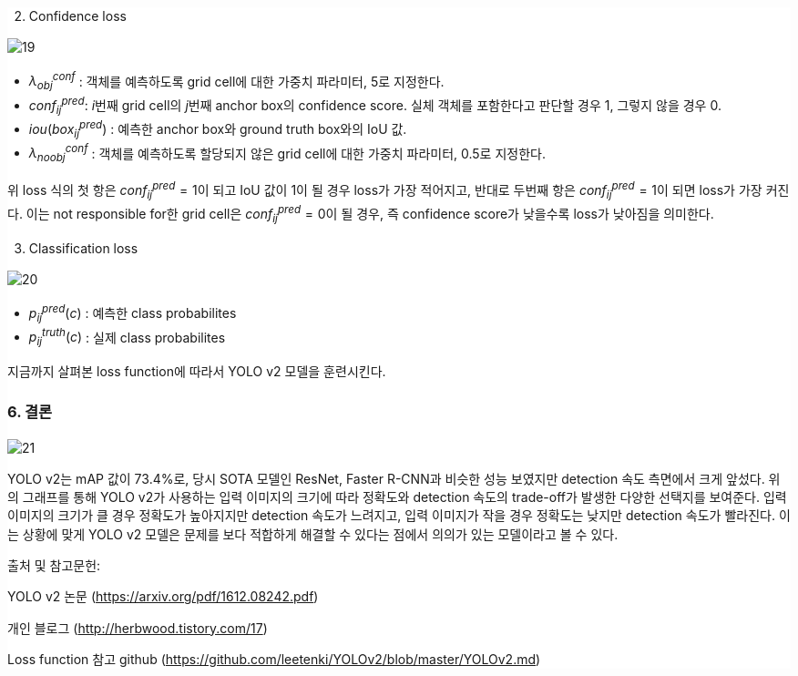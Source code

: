 



2) Confidence loss


![19](https://user-images.githubusercontent.com/77332628/216801374-418b11c7-3800-4bf8-a2c9-1d5925cf962e.png)

* $λ_{obj}^{conf}$ : 객체를 예측하도록 grid cell에 대한 가중치 파라미터, 5로 지정한다.
* $conf^{pred}_{ij}$: $i$번째 grid cell의 $j$번째 anchor box의 confidence score. 실체 객체를 포함한다고 판단할 경우 1, 그렇지 않을 경우 0.
* $iou(box^{pred}_{ij})$ : 예측한 anchor box와 ground truth box와의 IoU 값.
* $λ_{noobj}^{conf}$ : 객체를 예측하도록 할당되지 않은 grid cell에 대한 가중치 파라미터, 0.5로 지정한다.

위 loss 식의 첫 항은 $conf^{pred}_{ij} = 1$이 되고 IoU 값이 1이 될 경우 loss가 가장 적어지고, 반대로 두번째 항은  $conf^{pred}_{ij} = 1$이 되면 loss가 가장 커진다. 이는 not responsible for한 grid cell은 $conf^{pred}_{ij} = 0$이 될 경우, 즉 confidence score가 낮을수록 loss가 낮아짐을 의미한다.

3) Classification loss

![20](https://user-images.githubusercontent.com/77332628/216801375-fdd1f93c-c6e9-436d-ae82-06db072e71cf.png)

* $p^{pred}_{ij}(c)$ : 예측한 class probabilites
* $p^{truth}_{ij}(c)$ : 실제 class probabilites

지금까지 살펴본 loss function에 따라서 YOLO v2 모델을 훈련시킨다.

### 6. 결론

![21](https://user-images.githubusercontent.com/77332628/216801376-a4724aa1-d5ce-4f37-94fb-71e09317cd82.png)


YOLO v2는 mAP 값이 73.4%로, 당시 SOTA 모델인 ResNet, Faster R-CNN과 비슷한 성능 보였지만 detection 속도 측면에서 크게 앞섰다. 위의 그래프를 통해 YOLO v2가 사용하는 입력 이미지의 크기에 따라 정확도와 detection 속도의 trade-off가 발생한 다양한 선택지를 보여준다. 입력 이미지의 크기가 클 경우 정확도가 높아지지만 detection 속도가 느려지고, 입력 이미지가 작을 경우 정확도는 낮지만 detection 속도가 빨라진다. 이는 상황에 맞게 YOLO v2 모델은 문제를 보다 적합하게 해결할 수 있다는 점에서 의의가 있는 모델이라고 볼 수 있다.

출처 및 참고문헌:

YOLO v2 논문 (https://arxiv.org/pdf/1612.08242.pdf)

개인 블로그 (http://herbwood.tistory.com/17)

Loss function 참고 github (https://github.com/leetenki/YOLOv2/blob/master/YOLOv2.md)



